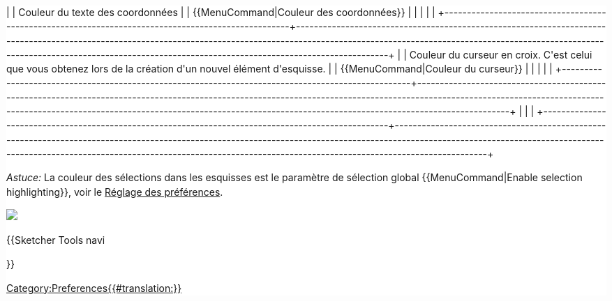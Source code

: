 |                                                                                    | Couleur du texte des coordonnées                                                                                                                                                                                                                                                              |
| {{MenuCommand|Couleur des coordonnées}}                                                           |                                                                                                                                                                                                                                                                                               |
|                                                                                                |                                                                                                                                                                                                                                                                                               |
+---------------------------------------------------------------------------------------------------+-----------------------------------------------------------------------------------------------------------------------------------------------------------------------------------------------------------------------------------------------------------------------------------------------+
|                                                                                    | Couleur du curseur en croix. C\'est celui que vous obtenez lors de la création d\'un nouvel élément d\'esquisse.                                                                                                                                                                              |
| {{MenuCommand|Couleur du curseur}}                                                                |                                                                                                                                                                                                                                                                                               |
|                                                                                                |                                                                                                                                                                                                                                                                                               |
+---------------------------------------------------------------------------------------------------+-----------------------------------------------------------------------------------------------------------------------------------------------------------------------------------------------------------------------------------------------------------------------------------------------+
|                                                                                                   |                                                                                                                                                                                                                                                                                               |
+---------------------------------------------------------------------------------------------------+-----------------------------------------------------------------------------------------------------------------------------------------------------------------------------------------------------------------------------------------------------------------------------------------------+

*Astuce:* La couleur des sélections dans les esquisses est le paramètre de sélection global {{MenuCommand|Enable selection highlighting}}, voir le [Réglage des préférences](Preferences_Editor/fr#Couleurs.md).

![](images/FreeCAD-v0.19-Sketcher-Preferences-Colors-UPDATED.png )





{{Sketcher Tools navi

}}  

[Category:Preferences{{\#translation:}}](Category:Preferences.md)
